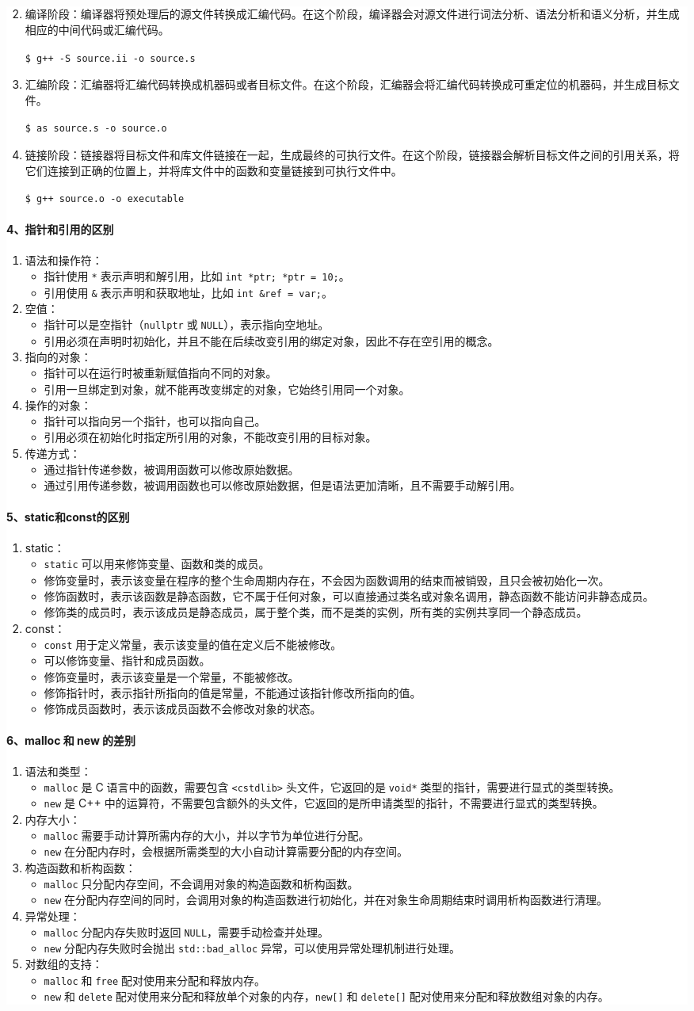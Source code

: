 2. 编译阶段：编译器将预处理后的源文件转换成汇编代码。在这个阶段，编译器会对源文件进行词法分析、语法分析和语义分析，并生成相应的中间代码或汇编代码。

   ```
   $ g++ -S source.ii -o source.s
   ```

3. 汇编阶段：汇编器将汇编代码转换成机器码或者目标文件。在这个阶段，汇编器会将汇编代码转换成可重定位的机器码，并生成目标文件。

   ```
   $ as source.s -o source.o
   ```

4. 链接阶段：链接器将目标文件和库文件链接在一起，生成最终的可执行文件。在这个阶段，链接器会解析目标文件之间的引用关系，将它们连接到正确的位置上，并将库文件中的函数和变量链接到可执行文件中。

   ```
   $ g++ source.o -o executable
   ```

#### 4、指针和引用的区别

1. 语法和操作符：
   - 指针使用 `*` 表示声明和解引用，比如 `int *ptr; *ptr = 10;`。
   - 引用使用 `&` 表示声明和获取地址，比如 `int &ref = var;`。
2. 空值：
   - 指针可以是空指针（`nullptr` 或 `NULL`），表示指向空地址。
   - 引用必须在声明时初始化，并且不能在后续改变引用的绑定对象，因此不存在空引用的概念。
3. 指向的对象：
   - 指针可以在运行时被重新赋值指向不同的对象。
   - 引用一旦绑定到对象，就不能再改变绑定的对象，它始终引用同一个对象。
4. 操作的对象：
   - 指针可以指向另一个指针，也可以指向自己。
   - 引用必须在初始化时指定所引用的对象，不能改变引用的目标对象。
5. 传递方式：
   - 通过指针传递参数，被调用函数可以修改原始数据。
   - 通过引用传递参数，被调用函数也可以修改原始数据，但是语法更加清晰，且不需要手动解引用。

#### 5、static和const的区别

1. static：
   - `static` 可以用来修饰变量、函数和类的成员。
   - 修饰变量时，表示该变量在程序的整个生命周期内存在，不会因为函数调用的结束而被销毁，且只会被初始化一次。
   - 修饰函数时，表示该函数是静态函数，它不属于任何对象，可以直接通过类名或对象名调用，静态函数不能访问非静态成员。
   - 修饰类的成员时，表示该成员是静态成员，属于整个类，而不是类的实例，所有类的实例共享同一个静态成员。
2. const：
   - `const` 用于定义常量，表示该变量的值在定义后不能被修改。
   - 可以修饰变量、指针和成员函数。
   - 修饰变量时，表示该变量是一个常量，不能被修改。
   - 修饰指针时，表示指针所指向的值是常量，不能通过该指针修改所指向的值。
   - 修饰成员函数时，表示该成员函数不会修改对象的状态。

#### 6、malloc 和 new 的差别

1. 语法和类型：
   - `malloc` 是 C 语言中的函数，需要包含 `<cstdlib>` 头文件，它返回的是 `void*` 类型的指针，需要进行显式的类型转换。
   - `new` 是 C++ 中的运算符，不需要包含额外的头文件，它返回的是所申请类型的指针，不需要进行显式的类型转换。
2. 内存大小：
   - `malloc` 需要手动计算所需内存的大小，并以字节为单位进行分配。
   - `new` 在分配内存时，会根据所需类型的大小自动计算需要分配的内存空间。
3. 构造函数和析构函数：
   - `malloc` 只分配内存空间，不会调用对象的构造函数和析构函数。
   - `new` 在分配内存空间的同时，会调用对象的构造函数进行初始化，并在对象生命周期结束时调用析构函数进行清理。
4. 异常处理：
   - `malloc` 分配内存失败时返回 `NULL`，需要手动检查并处理。
   - `new` 分配内存失败时会抛出 `std::bad_alloc` 异常，可以使用异常处理机制进行处理。
5. 对数组的支持：
   - `malloc` 和 `free` 配对使用来分配和释放内存。
   - `new` 和 `delete` 配对使用来分配和释放单个对象的内存，`new[]` 和 `delete[]` 配对使用来分配和释放数组对象的内存。
